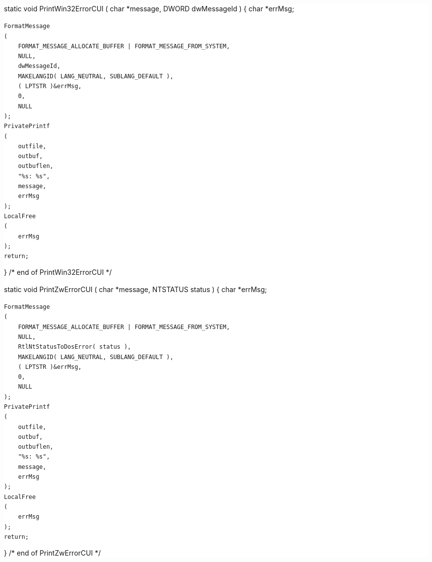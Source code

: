 static void PrintWin32ErrorCUI ( char *message, DWORD dwMessageId )
{
    char *errMsg;

    FormatMessage
    (
        FORMAT_MESSAGE_ALLOCATE_BUFFER | FORMAT_MESSAGE_FROM_SYSTEM,
        NULL,
        dwMessageId,
        MAKELANGID( LANG_NEUTRAL, SUBLANG_DEFAULT ),
        ( LPTSTR )&errMsg,
        0,
        NULL
    );
    PrivatePrintf
    (
        outfile,
        outbuf,
        outbuflen,
        "%s: %s",
        message,
        errMsg
    );
    LocalFree
    (
        errMsg
    );
    return;
}  /* end of PrintWin32ErrorCUI */

static void PrintZwErrorCUI ( char *message, NTSTATUS status )
{
    char *errMsg;

    FormatMessage
    (
        FORMAT_MESSAGE_ALLOCATE_BUFFER | FORMAT_MESSAGE_FROM_SYSTEM,
        NULL,
        RtlNtStatusToDosError( status ),
        MAKELANGID( LANG_NEUTRAL, SUBLANG_DEFAULT ),
        ( LPTSTR )&errMsg,
        0,
        NULL
    );
    PrivatePrintf
    (
        outfile,
        outbuf,
        outbuflen,
        "%s: %s",
        message,
        errMsg
    );
    LocalFree
    (
        errMsg
    );
    return;
}  /* end of PrintZwErrorCUI */
